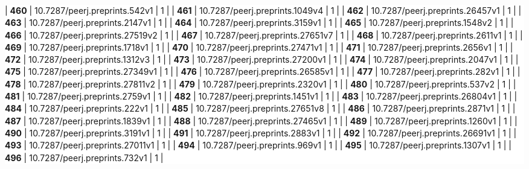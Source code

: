 | **460** | 10.7287/peerj.preprints.542v1                       | 1                    |
| **461** | 10.7287/peerj.preprints.1049v4                      | 1                    |
| **462** | 10.7287/peerj.preprints.26457v1                     | 1                    |
| **463** | 10.7287/peerj.preprints.2147v1                      | 1                    |
| **464** | 10.7287/peerj.preprints.3159v1                      | 1                    |
| **465** | 10.7287/peerj.preprints.1548v2                      | 1                    |
| **466** | 10.7287/peerj.preprints.27519v2                     | 1                    |
| **467** | 10.7287/peerj.preprints.27651v7                     | 1                    |
| **468** | 10.7287/peerj.preprints.2611v1                      | 1                    |
| **469** | 10.7287/peerj.preprints.1718v1                      | 1                    |
| **470** | 10.7287/peerj.preprints.27471v1                     | 1                    |
| **471** | 10.7287/peerj.preprints.2656v1                      | 1                    |
| **472** | 10.7287/peerj.preprints.1312v3                      | 1                    |
| **473** | 10.7287/peerj.preprints.27200v1                     | 1                    |
| **474** | 10.7287/peerj.preprints.2047v1                      | 1                    |
| **475** | 10.7287/peerj.preprints.27349v1                     | 1                    |
| **476** | 10.7287/peerj.preprints.26585v1                     | 1                    |
| **477** | 10.7287/peerj.preprints.282v1                       | 1                    |
| **478** | 10.7287/peerj.preprints.27811v2                     | 1                    |
| **479** | 10.7287/peerj.preprints.2320v1                      | 1                    |
| **480** | 10.7287/peerj.preprints.537v2                       | 1                    |
| **481** | 10.7287/peerj.preprints.2759v1                      | 1                    |
| **482** | 10.7287/peerj.preprints.1451v1                      | 1                    |
| **483** | 10.7287/peerj.preprints.26804v1                     | 1                    |
| **484** | 10.7287/peerj.preprints.222v1                       | 1                    |
| **485** | 10.7287/peerj.preprints.27651v8                     | 1                    |
| **486** | 10.7287/peerj.preprints.2871v1                      | 1                    |
| **487** | 10.7287/peerj.preprints.1839v1                      | 1                    |
| **488** | 10.7287/peerj.preprints.27465v1                     | 1                    |
| **489** | 10.7287/peerj.preprints.1260v1                      | 1                    |
| **490** | 10.7287/peerj.preprints.3191v1                      | 1                    |
| **491** | 10.7287/peerj.preprints.2883v1                      | 1                    |
| **492** | 10.7287/peerj.preprints.26691v1                     | 1                    |
| **493** | 10.7287/peerj.preprints.27011v1                     | 1                    |
| **494** | 10.7287/peerj.preprints.969v1                       | 1                    |
| **495** | 10.7287/peerj.preprints.1307v1                      | 1                    |
| **496** | 10.7287/peerj.preprints.732v1                       | 1                    |